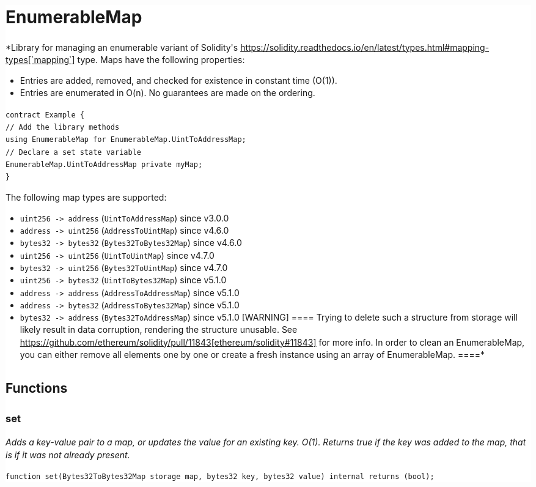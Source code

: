 # EnumerableMap
*Library for managing an enumerable variant of Solidity's
https://solidity.readthedocs.io/en/latest/types.html#mapping-types[`mapping`]
type.
Maps have the following properties:
- Entries are added, removed, and checked for existence in constant time
(O(1)).
- Entries are enumerated in O(n). No guarantees are made on the ordering.
```solidity
contract Example {
// Add the library methods
using EnumerableMap for EnumerableMap.UintToAddressMap;
// Declare a set state variable
EnumerableMap.UintToAddressMap private myMap;
}
```
The following map types are supported:
- `uint256 -> address` (`UintToAddressMap`) since v3.0.0
- `address -> uint256` (`AddressToUintMap`) since v4.6.0
- `bytes32 -> bytes32` (`Bytes32ToBytes32Map`) since v4.6.0
- `uint256 -> uint256` (`UintToUintMap`) since v4.7.0
- `bytes32 -> uint256` (`Bytes32ToUintMap`) since v4.7.0
- `uint256 -> bytes32` (`UintToBytes32Map`) since v5.1.0
- `address -> address` (`AddressToAddressMap`) since v5.1.0
- `address -> bytes32` (`AddressToBytes32Map`) since v5.1.0
- `bytes32 -> address` (`Bytes32ToAddressMap`) since v5.1.0
[WARNING]
====
Trying to delete such a structure from storage will likely result in data corruption, rendering the structure
unusable.
See https://github.com/ethereum/solidity/pull/11843[ethereum/solidity#11843] for more info.
In order to clean an EnumerableMap, you can either remove all elements one by one or create a fresh instance using an
array of EnumerableMap.
====*


## Functions
### set

*Adds a key-value pair to a map, or updates the value for an existing
key. O(1).
Returns true if the key was added to the map, that is if it was not
already present.*


```solidity
function set(Bytes32ToBytes32Map storage map, bytes32 key, bytes32 value) internal returns (bool);
```
